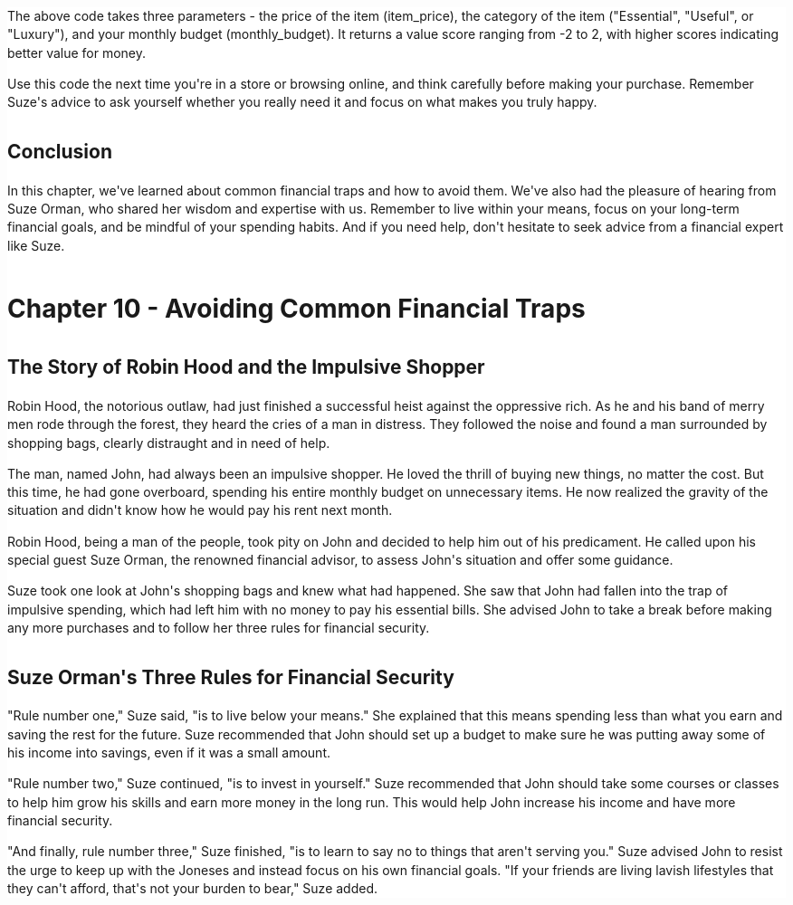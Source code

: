 The above code takes three parameters - the price of the item (item_price), the category of the item ("Essential", "Useful", or "Luxury"), and your monthly budget (monthly_budget). It returns a value score ranging from -2 to 2, with higher scores indicating better value for money. 

Use this code the next time you're in a store or browsing online, and think carefully before making your purchase. Remember Suze's advice to ask yourself whether you really need it and focus on what makes you truly happy.

## Conclusion

In this chapter, we've learned about common financial traps and how to avoid them. We've also had the pleasure of hearing from Suze Orman, who shared her wisdom and expertise with us. Remember to live within your means, focus on your long-term financial goals, and be mindful of your spending habits. And if you need help, don't hesitate to seek advice from a financial expert like Suze.
# Chapter 10 - Avoiding Common Financial Traps

## The Story of Robin Hood and the Impulsive Shopper

Robin Hood, the notorious outlaw, had just finished a successful heist against the oppressive rich. As he and his band of merry men rode through the forest, they heard the cries of a man in distress. They followed the noise and found a man surrounded by shopping bags, clearly distraught and in need of help.

The man, named John, had always been an impulsive shopper. He loved the thrill of buying new things, no matter the cost. But this time, he had gone overboard, spending his entire monthly budget on unnecessary items. He now realized the gravity of the situation and didn't know how he would pay his rent next month.

Robin Hood, being a man of the people, took pity on John and decided to help him out of his predicament. He called upon his special guest Suze Orman, the renowned financial advisor, to assess John's situation and offer some guidance.

Suze took one look at John's shopping bags and knew what had happened. She saw that John had fallen into the trap of impulsive spending, which had left him with no money to pay his essential bills. She advised John to take a break before making any more purchases and to follow her three rules for financial security.

## Suze Orman's Three Rules for Financial Security

"Rule number one," Suze said, "is to live below your means." She explained that this means spending less than what you earn and saving the rest for the future. Suze recommended that John should set up a budget to make sure he was putting away some of his income into savings, even if it was a small amount.

"Rule number two," Suze continued, "is to invest in yourself." Suze recommended that John should take some courses or classes to help him grow his skills and earn more money in the long run. This would help John increase his income and have more financial security.

"And finally, rule number three," Suze finished, "is to learn to say no to things that aren't serving you." Suze advised John to resist the urge to keep up with the Joneses and instead focus on his own financial goals. "If your friends are living lavish lifestyles that they can't afford, that's not your burden to bear," Suze added.
